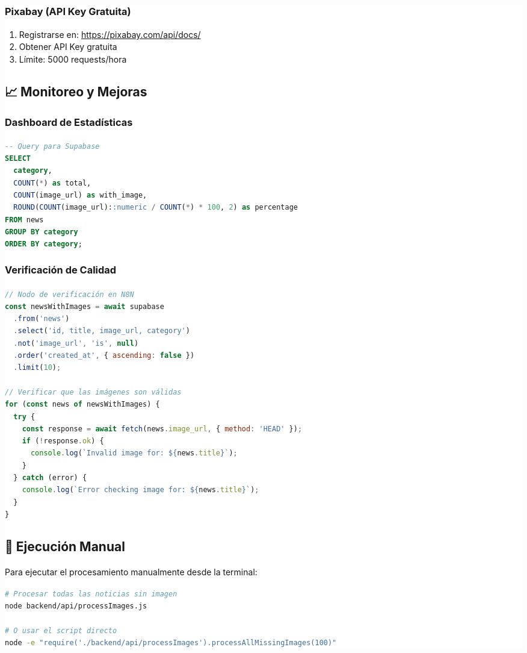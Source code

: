 ### Pixabay (API Key Gratuita)
1. Registrarse en: https://pixabay.com/api/docs/
2. Obtener API Key gratuita
3. Límite: 5000 requests/hora

## 📈 Monitoreo y Mejoras

### Dashboard de Estadísticas
```sql
-- Query para Supabase
SELECT 
  category,
  COUNT(*) as total,
  COUNT(image_url) as with_image,
  ROUND(COUNT(image_url)::numeric / COUNT(*) * 100, 2) as percentage
FROM news
GROUP BY category
ORDER BY category;
```

### Verificación de Calidad
```javascript
// Nodo de verificación en N8N
const newsWithImages = await supabase
  .from('news')
  .select('id, title, image_url, category')
  .not('image_url', 'is', null)
  .order('created_at', { ascending: false })
  .limit(10);

// Verificar que las imágenes son válidas
for (const news of newsWithImages) {
  try {
    const response = await fetch(news.image_url, { method: 'HEAD' });
    if (!response.ok) {
      console.log(`Invalid image for: ${news.title}`);
    }
  } catch (error) {
    console.log(`Error checking image for: ${news.title}`);
  }
}
```

## 🚀 Ejecución Manual

Para ejecutar el procesamiento manualmente desde la terminal:

```bash
# Procesar todas las noticias sin imagen
node backend/api/processImages.js

# O usar el script directo
node -e "require('./backend/api/processImages').processAllMissingImages(100)"
```
